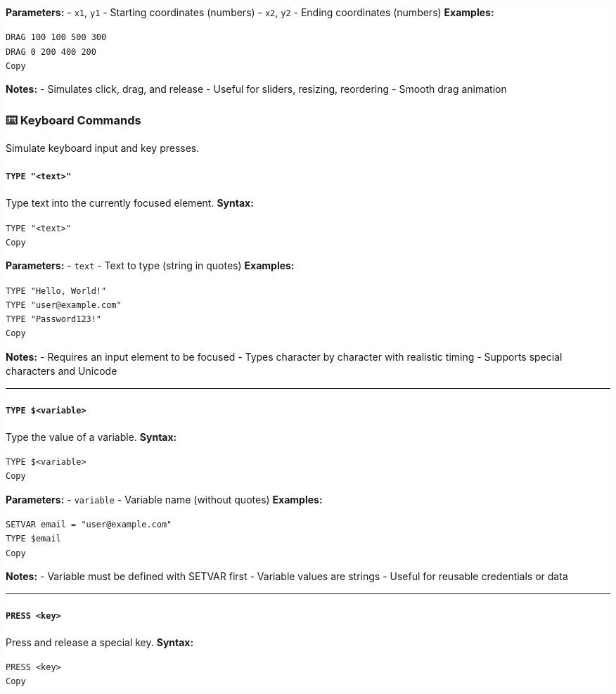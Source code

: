**Parameters:** - `x1`, `y1` - Starting coordinates (numbers) - `x2`, `y2` - Ending coordinates (numbers)
**Examples:**
```
DRAG 100 100 500 300
DRAG 0 200 400 200
Copy
```

**Notes:** - Simulates click, drag, and release - Useful for sliders, resizing, reordering - Smooth drag animation
### ⌨️ Keyboard Commands
Simulate keyboard input and key presses.
#### `TYPE "<text>"`
Type text into the currently focused element.
**Syntax:**
```
TYPE "<text>"
Copy
```

**Parameters:** - `text` - Text to type (string in quotes)
**Examples:**
```
TYPE "Hello, World!"
TYPE "user@example.com"
TYPE "Password123!"
Copy
```

**Notes:** - Requires an input element to be focused - Types character by character with realistic timing - Supports special characters and Unicode
* * *
#### `TYPE $<variable>`
Type the value of a variable.
**Syntax:**
```
TYPE $<variable>
Copy
```

**Parameters:** - `variable` - Variable name (without quotes)
**Examples:**
```
SETVAR email = "user@example.com"
TYPE $email
Copy
```

**Notes:** - Variable must be defined with SETVAR first - Variable values are strings - Useful for reusable credentials or data
* * *
#### `PRESS <key>`
Press and release a special key.
**Syntax:**
```
PRESS <key>
Copy
```
